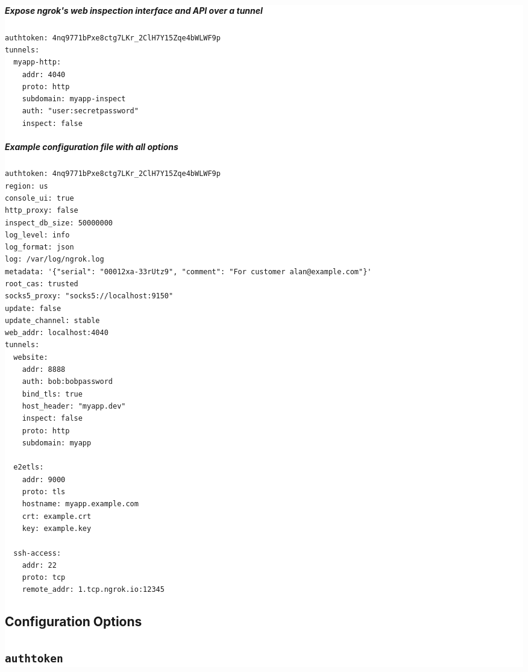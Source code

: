 ##### Expose ngrok's web inspection interface and API over a tunnel

    authtoken: 4nq9771bPxe8ctg7LKr_2ClH7Y15Zqe4bWLWF9p
    tunnels:
      myapp-http:
        addr: 4040
        proto: http
        subdomain: myapp-inspect
        auth: "user:secretpassword"
        inspect: false

##### Example configuration file with all options

    authtoken: 4nq9771bPxe8ctg7LKr_2ClH7Y15Zqe4bWLWF9p
    region: us
    console_ui: true
    http_proxy: false
    inspect_db_size: 50000000
    log_level: info
    log_format: json
    log: /var/log/ngrok.log
    metadata: '{"serial": "00012xa-33rUtz9", "comment": "For customer alan@example.com"}'
    root_cas: trusted
    socks5_proxy: "socks5://localhost:9150"
    update: false
    update_channel: stable
    web_addr: localhost:4040
    tunnels:
      website:
        addr: 8888
        auth: bob:bobpassword
        bind_tls: true
        host_header: "myapp.dev"
        inspect: false
        proto: http
        subdomain: myapp

      e2etls:
        addr: 9000
        proto: tls
        hostname: myapp.example.com
        crt: example.crt
        key: example.key

      ssh-access:
        addr: 22
        proto: tcp
        remote_addr: 1.tcp.ngrok.io:12345

## Configuration Options

## `authtoken`
